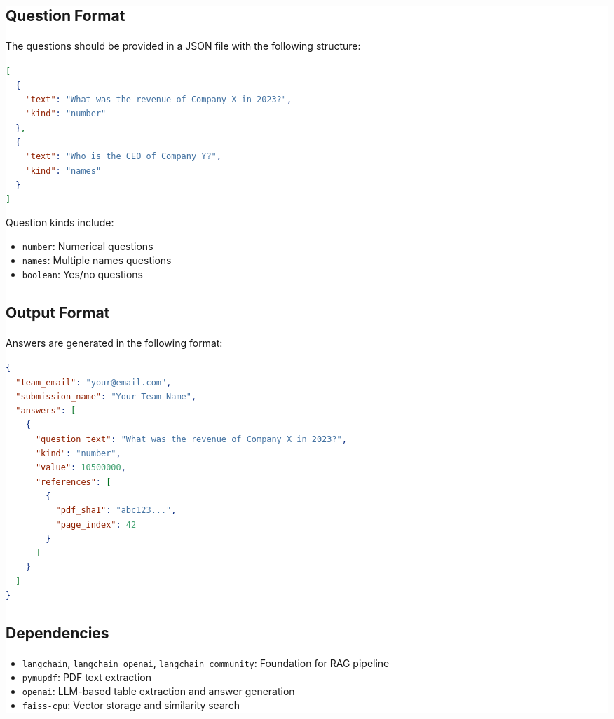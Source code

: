 ## Question Format

The questions should be provided in a JSON file with the following structure:

```json
[
  {
    "text": "What was the revenue of Company X in 2023?",
    "kind": "number"
  },
  {
    "text": "Who is the CEO of Company Y?",
    "kind": "names"
  }
]
```

Question kinds include:
- `number`: Numerical questions
- `names`: Multiple names questions
- `boolean`: Yes/no questions

## Output Format

Answers are generated in the following format:

```json
{
  "team_email": "your@email.com",
  "submission_name": "Your Team Name",
  "answers": [
    {
      "question_text": "What was the revenue of Company X in 2023?",
      "kind": "number",
      "value": 10500000,
      "references": [
        {
          "pdf_sha1": "abc123...",
          "page_index": 42
        }
      ]
    }
  ]
}
```


## Dependencies

- `langchain`, `langchain_openai`, `langchain_community`: Foundation for RAG pipeline
- `pymupdf`: PDF text extraction
- `openai`: LLM-based table extraction and answer generation
- `faiss-cpu`: Vector storage and similarity search
